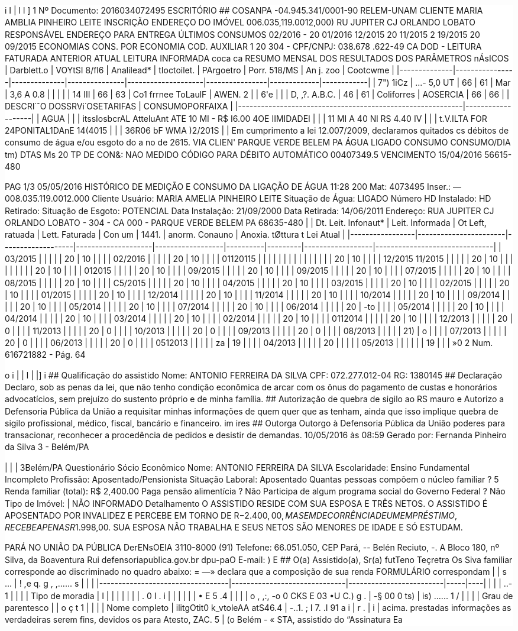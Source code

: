 i I | l l ] 1 Nº Documento: 2016034072495 ESCRITÓRIO ## COSANPA -04.945.341/0001-90 RELEM-UNAM CLIENTE MARIA AMBLIA PINHEIRO LEITE INSCRIÇÃO ENDEREÇO DO IMÓVEL 006.035,119.0012,000) RU JUPITER CJ ORLANDO LOBATO RESPONSÁVEL ENDEREÇO PARA ENTREGA ÚLTIMOS CONSUMOS 02/2016 - 20 01/2016 12/2015 20 11/2015 2 19/2015 20 09/2015 ECONOMIAS CONS. POR ECONOMIA COD. AUXILIAR 1 20 304 - CPF/CNPJ: 038.678 .622-49 CA DOD - LEITURA FATURADA ANTERIOR ATUAL LEITURA INFORMADA coca ca RESUMO MENSAL DOS RESULTADOS DOS PARÂMETROS nÁsICOS | Darblett.o | VOYtSI 8/fl6 | Analilead* | tIoctoilet. | PArgoetro | Porr. 518/MS | An j. zoo | Cootcwme | |--------------|----------------|--------------|---------------|--------------------|----------------|-------------|------------| | 7") 1iCz | ...- 5,0 UT | 66 | 61 | Mar | 3,6 A 0.8 | | | | | 14 III | 66 | 63 | Co1 frrnee ToLaulF | AWEN. 2 | | 6'e | | | D, ,?. A.B.C. | 46 | 61 | Coliforres | AOSERCIA | 66 | 66 | | DESCRI˙ˆO DOSSRVi˙OSETARIFAS | CONSUMOPORFAIXA | |-----------------------------------------------------------|-------------------| | AGUA | | | itssIosbcrAL AtteluAnt ATE 10 MI - R$ I6.00 4OE IIMIDADEI | | | 11 MI A 40 Nl RS 4.40 IV | | | t.V.ILTA FOR 24PONITAL1DAnE 14(4015 | | | 36R06 bF WMA )2/201S | | Em cumprimento a lei 12.007/2009, declaramos quitados cs débitos de consumo de água e/ou esgoto do a no de 2615. VIA CLIEN' PARQUE VERDE BELEM PA ÁGUA LIGADO CONSUMO CONSUMO/DIA tm) DTAS Ms 20 TP DE CON&amp;: NAO MEDIDO CÓDIGO PARA DÉBITO AUTOMÁTICO 00407349.5 VENCIMENTO 15/04/2016 56615-480

PAG 1/3 05/05/2016 HISTÓRICO DE MEDIÇÃO E CONSUMO DA LIGAÇÃO DE ÁGUA 11:28 200 Mat: 4073495 Inser.: — 008.035.119.0012.000 Cliente Usuário: MARIA AMELIA PINHEIRO LEITE Situação de Água: LIGADO Número HD Instalado: HD Retirado: Situação de Esgoto: POTENCIAL Data Instalação: 21/09/2000 Data Retirada: 14/06/2011 Endereço: RUA JUPITER CJ ORLANDO LOBATO - 304 - CA 000 - PARQUE VERDE BELEM PA 68635-480 | | Dt. Leit. Infonaut* | Leit. Informada | Ot Left, ratuada | Lett. Faturada | Con um | 1441. | anorm. Conauno | Anoxia. tØttura t Lei Atual | |-----------------|-----------------------|-------------------|--------------------|------------------|----------|---------|------------------|-------------------------------| | 03/2015 | | | | | 20 | 10 | | | | 02/2016 | | | | | 20 | 10 | | | | 01120115 | | | | | | | | | | | | | | | 20 | 10 | | | | 12/2015 11/2015 | | | | | 20 | 10 | | | | | | | | | 20 | 10 | | | | 012015 | | | | | 20 | 10 | | | | 09/2015 | | | | | 20 | 10 | | | | 09/2015 | | | | | 20 | 10 | | | | 07/2015 | | | | | 20 | 10 | | | | 08/2015 | | | | | 20 | 10 | | | | C5/2015 | | | | | 20 | 10 | | | | 04/2015 | | | | | 20 | 10 | | | | 03/2015 | | | | | 20 | 10 | | | | 02/2015 | | | | | 20 | 10 | | | | 01/2015 | | | | | 20 | 10 | | | | 12/2014 | | | | | 20 | 10 | | | | 11/2014 | | | | | 20 | 10 | | | | 10/2014 | | | | | 20 | 10 | | | | 09/2014 | | | | | 20 | 10 | | | | 05/2014 | | | | | 20 | 10 | | | | 07/2014 | | | | | 20 | 10 | | | | 06/2014 | | | | | 20 | -to | | | | 05/2014 | | | | | 20 | 10 | | | | 04/2014 | | | | | 20 | 10 | | | | 03/2014 | | | | | 20 | 10 | | | | 02/2014 | | | | | 20 | 10 | | | | 0112014 | | | | | 20 | 10 | | | | 12/2013 | | | | | 20 | 0 | | | | 11/2013 | | | | | 20 | 0 | | | | 10/2013 | | | | | 20 | 0 | | | | 09/2013 | | | | | 20 | 0 | | | | 08/2013 | | | | | 21) | o | | | | 07/2013 | | | | | 20 | 0 | | | | 06/2013 | | | | | 20 | 0 | | | | 0512013 | | | | | za | 19 | | | | 04/2013 | | | | | 20 | | | | | 05/2013 | | | | | | 19 | | | »0 2 Num. 616721882 - Pág. 64

o i | | l | |] i ## Qualificação do assistido Nome: ANTONIO FERREIRA DA SILVA CPF: 072.277.012-04 RG: 1380145 ## Declaração Declaro, sob as penas da lei, que não tenho condição econômica de arcar com os ônus do pagamento de custas e honorários advocatícios, sem prejuízo do sustento próprio e de minha família. ## Autorização de quebra de sigilo ao RS mauro e Autorizo a Defensoria Pública da União a requisitar minhas informações de quem quer que as tenham, ainda que isso implique quebra de sigilo profissional, médico, fiscal, bancário e financeiro. im ires ## Outorga Outorgo à Defensoria Pública da União poderes para transacionar, reconhecer a procedência de pedidos e desistir de demandas. 10/05/2016 às 08:59 Gerado por: Fernanda Pinheiro da Silva 3 - Belém/PA

| | | 3Belém/PA Questionário Sócio Econômico Nome: ANTONIO FERREIRA DA SILVA Escolaridade: Ensino Fundamental Incompleto Profissão: Aposentado/Pensionista Situação Laboral: Aposentado Quantas pessoas compõem o núcleo familiar ? 5 Renda familiar (total): R$ 2,400.00 Paga pensão alimentícia ? Não Participa de algum programa social do Governo Federal ? Não Tipo de Imóvel: | NÃO INFORMADO Detalhamento O ASSISTIDO RESIDE COM SUA ESPOSA E TRÊS NETOS. O ASSISTIDO É APOSENTADO POR INVALIDEZ E PERCEBE EM TORNO DE R$-2.400,00, MAS EM DECORRÊNCIA DE UM EMPRÉSTIMO, RECEBE APENAS R$1.998,00. SUA ESPOSA NÃO TRABALHA E SEUS NETOS SÃO MENORES DE IDADE E SÓ ESTUDAM.

PARÁ NO UNIÃO DA PÚBLICA DerENsOEIA 3110-8000 (91) Telefone: 66.051.050, CEP Pará, -- Belén Reciuto, -. A Bloco 180, nº Silva, da Boaventura Rui defensoriapublica.gov.br dpu-paO E-mail: ) E ## O(a) Assistido(a), Sr(a) futTeno Teçretra Os Siva familiar corresponde ao discriminado no quadro abaixo: = —» declara que a composição de sua renda FORMULÁRIO correspondam | | s ... | ! ,e q. g , ,...... s | | | |----------------------------------|------------------------------|-------------------------|-----|----| | | | ..- 1 | | | | Tipo de moradia | I | | | | | | | . 0 I . i | | | | | | • E 5 .4 | | | | o , ,:, -o 0 CKS E 03 •U C.) g . | -§ 00 0 ts) | is) ...... 1 / | | | | Grau de parentesco | | o ç t 1 | | | | Nome completo | ilitgOtit0 k_vtoleAA atS46.4 | -..1. ; I 7. .I 91 a i | r . | i | acima. prestadas informações as verdadeiras serem fins, devidos os para Atesto, ZAC. 5 | (o Belém - « STA, assistido do “Assinatura Ea
